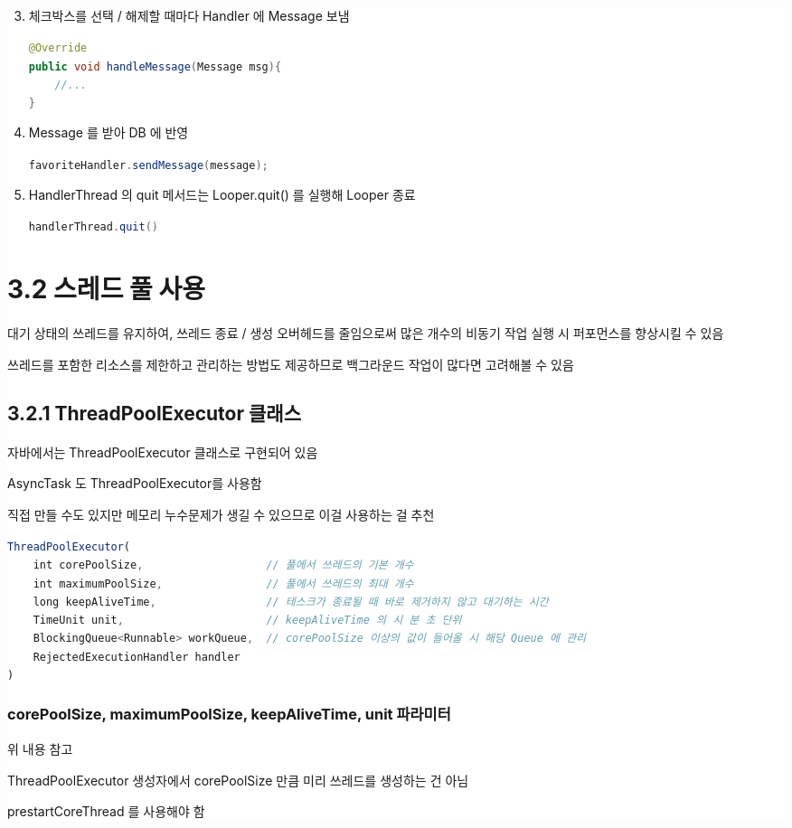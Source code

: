 3. 체크박스를 선택 / 해제할 때마다 Handler 에 Message 보냄

    ```java
    @Override
    public void handleMessage(Message msg){
    	//...
    }
    ```

4. Message 를 받아 DB 에 반영

    ```java
    favoriteHandler.sendMessage(message);
    ```

5. HandlerThread 의 quit 메서드는 Looper.quit() 를 실행해 Looper 종료

    ```java
    handlerThread.quit()
    ```

# 3.2 스레드 풀 사용

대기 상태의 쓰레드를 유지하여, 쓰레드 종료 / 생성 오버헤드를 줄임으로써 
많은 개수의 비동기 작업 실행 시 퍼포먼스를 향상시킬 수 있음

쓰레드를 포함한 리소스를 제한하고 관리하는 방법도 제공하므로
백그라운드 작업이 많다면 고려해볼 수 있음

## 3.2.1 ThreadPoolExecutor 클래스

자바에서는 ThreadPoolExecutor 클래스로 구현되어 있음

AsyncTask 도 ThreadPoolExecutor를 사용함

직접 만들 수도 있지만 메모리 누수문제가 생길 수 있으므로 이걸 사용하는 걸 추천

```jsx
ThreadPoolExecutor(
	int corePoolSize,                   // 풀에서 쓰레드의 기본 개수 
	int maximumPoolSize,                // 풀에서 쓰레드의 최대 개수
	long keepAliveTime,                 // 테스크가 종료될 때 바로 제거하지 않고 대기하는 시간
	TimeUnit unit,                      // keepAliveTime 의 시 분 초 단위
	BlockingQueue<Runnable> workQueue,  // corePoolSize 이상의 값이 들어올 시 해당 Queue 에 관리
	RejectedExecutionHandler handler
)
```

### corePoolSize, maximumPoolSize, keepAliveTime, unit 파라미터

위 내용 참고

ThreadPoolExecutor 생성자에서 corePoolSize 만큼 미리 쓰레드를 생성하는 건 아님

prestartCoreThread 를 사용해야 함
